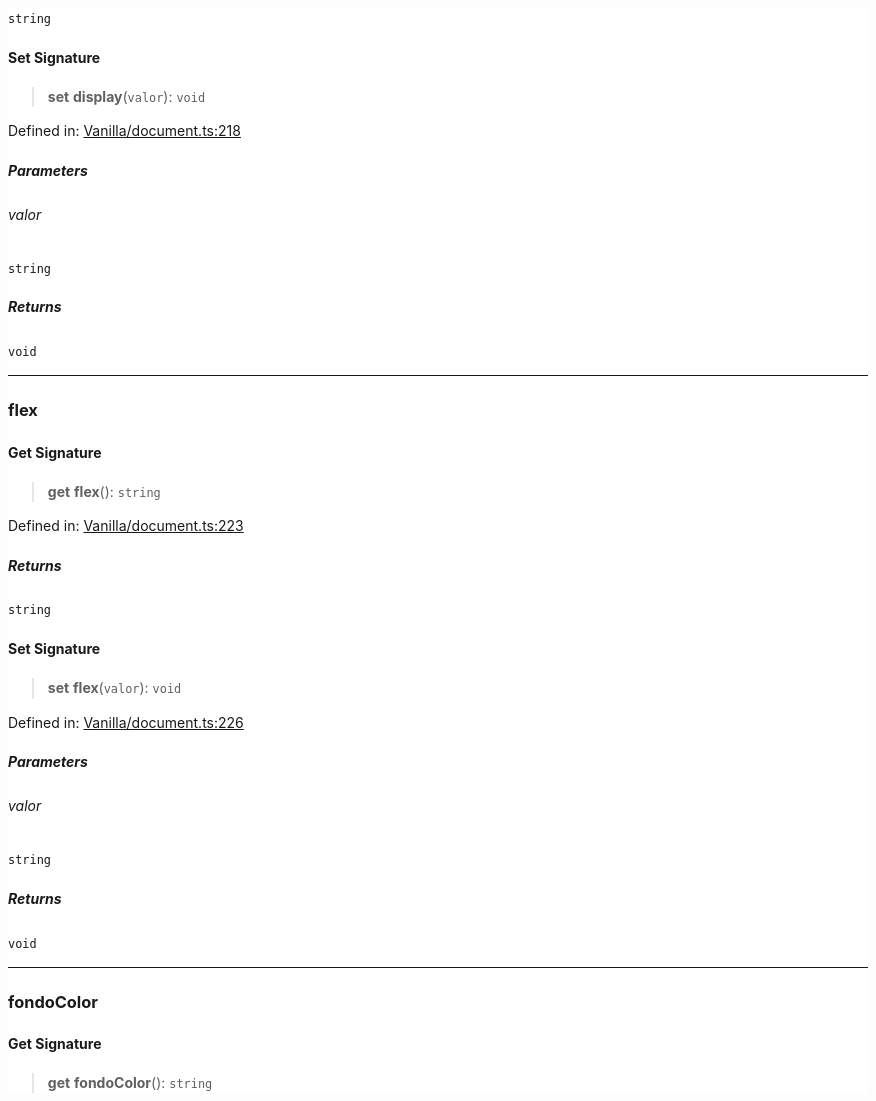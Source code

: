 `string`

#### Set Signature

> **set** **display**(`valor`): `void`

Defined in: [Vanilla/document.ts:218](https://github.com/tizianoluziramos/TypeScript-Lenguage-Proyect/blob/1a68252d6a31602ecc3346fe4bed87bd01ab43ff/src/Vanilla/document.ts#L218)

##### Parameters

###### valor

`string`

##### Returns

`void`

***

### flex

#### Get Signature

> **get** **flex**(): `string`

Defined in: [Vanilla/document.ts:223](https://github.com/tizianoluziramos/TypeScript-Lenguage-Proyect/blob/1a68252d6a31602ecc3346fe4bed87bd01ab43ff/src/Vanilla/document.ts#L223)

##### Returns

`string`

#### Set Signature

> **set** **flex**(`valor`): `void`

Defined in: [Vanilla/document.ts:226](https://github.com/tizianoluziramos/TypeScript-Lenguage-Proyect/blob/1a68252d6a31602ecc3346fe4bed87bd01ab43ff/src/Vanilla/document.ts#L226)

##### Parameters

###### valor

`string`

##### Returns

`void`

***

### fondoColor

#### Get Signature

> **get** **fondoColor**(): `string`
